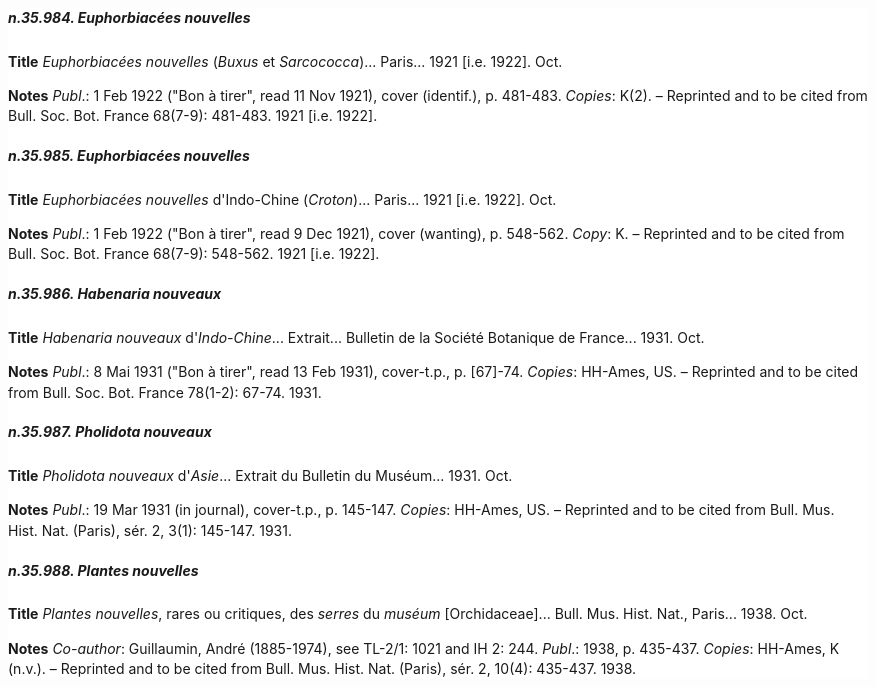 ##### n.35.984. Euphorbiacées nouvelles

**Title**
*Euphorbiacées nouvelles* (*Buxus* et *Sarcococca*)... Paris... 1921 \[i.e. 1922\]. Oct.

**Notes**
*Publ*.: 1 Feb 1922 ("Bon à tirer", read 11 Nov 1921), cover (identif.), p. 481-483. *Copies*: K(2). – Reprinted and to be cited from Bull. Soc. Bot. France 68(7-9): 481-483. 1921 \[i.e. 1922\].

##### n.35.985. Euphorbiacées nouvelles

**Title**
*Euphorbiacées nouvelles* d'Indo-Chine (*Croton*)... Paris... 1921 \[i.e. 1922\]. Oct.

**Notes**
*Publ*.: 1 Feb 1922 ("Bon à tirer", read 9 Dec 1921), cover (wanting), p. 548-562. *Copy*: K. – Reprinted and to be cited from Bull. Soc. Bot. France 68(7-9): 548-562. 1921 \[i.e. 1922\].

##### n.35.986. Habenaria nouveaux

**Title**
*Habenaria nouveaux* d'*Indo-Chine*... Extrait... Bulletin de la Société Botanique de France... 1931. Oct.

**Notes**
*Publ*.: 8 Mai 1931 ("Bon à tirer", read 13 Feb 1931), cover-t.p., p. \[67\]-74. *Copies*: HH-Ames, US. – Reprinted and to be cited from Bull. Soc. Bot. France 78(1-2): 67-74. 1931.

##### n.35.987. Pholidota nouveaux

**Title**
*Pholidota nouveaux* d'*Asie*... Extrait du Bulletin du Muséum... 1931. Oct.

**Notes**
*Publ*.: 19 Mar 1931 (in journal), cover-t.p., p. 145-147. *Copies*: HH-Ames, US. – Reprinted and to be cited from Bull. Mus. Hist. Nat. (Paris), sér. 2, 3(1): 145-147. 1931.

##### n.35.988. Plantes nouvelles

**Title**
*Plantes nouvelles*, rares ou critiques, des *serres* du *muséum* \[Orchidaceae\]... Bull. Mus. Hist. Nat., Paris... 1938. Oct.

**Notes**
*Co-author*: Guillaumin, André (1885-1974), see TL-2/1: 1021 and IH 2: 244.
*Publ*.: 1938, p. 435-437. *Copies*: HH-Ames, K (n.v.). – Reprinted and to be cited from Bull. Mus. Hist. Nat. (Paris), sér. 2, 10(4): 435-437. 1938.

